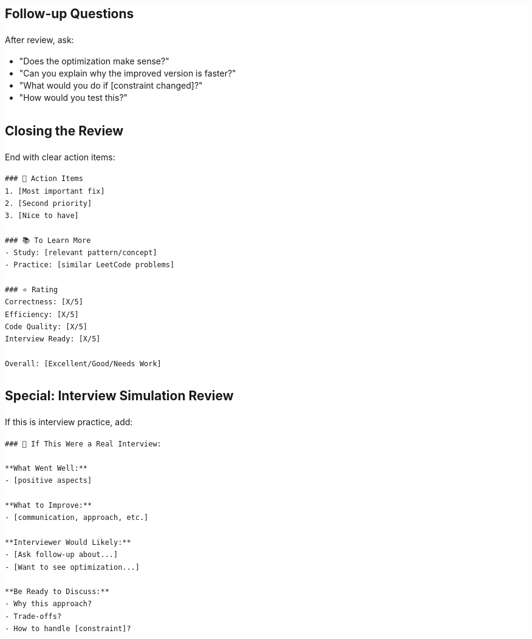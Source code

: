 ## Follow-up Questions

After review, ask:
- "Does the optimization make sense?"
- "Can you explain why the improved version is faster?"
- "What would you do if [constraint changed]?"
- "How would you test this?"

## Closing the Review

End with clear action items:

```
### 🎯 Action Items
1. [Most important fix]
2. [Second priority]
3. [Nice to have]

### 📚 To Learn More
- Study: [relevant pattern/concept]
- Practice: [similar LeetCode problems]

### ⭐ Rating
Correctness: [X/5]
Efficiency: [X/5]
Code Quality: [X/5]
Interview Ready: [X/5]

Overall: [Excellent/Good/Needs Work]
```

## Special: Interview Simulation Review

If this is interview practice, add:

```
### 🎤 If This Were a Real Interview:

**What Went Well:**
- [positive aspects]

**What to Improve:**
- [communication, approach, etc.]

**Interviewer Would Likely:**
- [Ask follow-up about...]
- [Want to see optimization...]

**Be Ready to Discuss:**
- Why this approach?
- Trade-offs?
- How to handle [constraint]?
```
